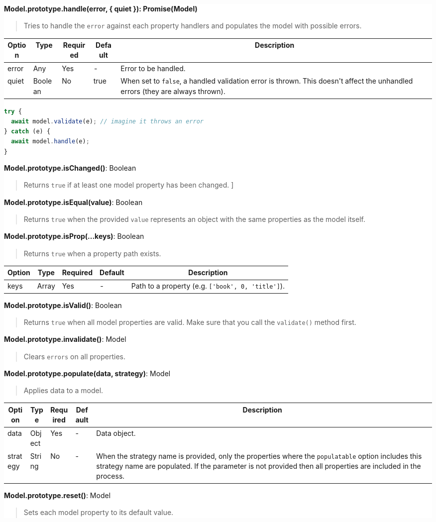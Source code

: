 **Model.prototype.handle(error, { quiet }): Promise(Model)**

> Tries to handle the `error` against each property handlers and populates the model with possible errors.

| Option | Type | Required | Default | Description
|--------|------|----------|---------|------------
| error | Any | Yes | - | Error to be handled.
| quiet | Boolean | No | true | When set to `false`, a handled validation error is thrown. This doesn't affect the unhandled errors (they are always thrown).

```ts
try {
  await model.validate(e); // imagine it throws an error
} catch (e) {
  await model.handle(e);
}
```

**Model.prototype.isChanged()**: Boolean

> Returns `true` if at least one model property has been changed.
]

**Model.prototype.isEqual(value)**: Boolean

> Returns `true` when the provided `value` represents an object with the same properties as the model itself.

**Model.prototype.isProp(...keys)**: Boolean

> Returns `true` when a property path exists.

| Option | Type | Required | Default | Description
|--------|------|----------|---------|------------
| keys | Array | Yes | - | Path to a property (e.g. `['book', 0, 'title']`).

**Model.prototype.isValid()**: Boolean

> Returns `true` when all model properties are valid. Make sure that you call the `validate()` method first.

**Model.prototype.invalidate()**: Model

> Clears `errors` on all properties.

**Model.prototype.populate(data, strategy)**: Model

> Applies data to a model.

| Option | Type | Required | Default | Description
|--------|------|----------|---------|------------
| data | Object | Yes | - | Data object.
| strategy | String | No | - | When the strategy name is provided, only the properties where the `populatable` option includes this strategy name are populated. If the parameter is not provided then all properties are included in the process.

**Model.prototype.reset()**: Model

> Sets each model property to its default value.
